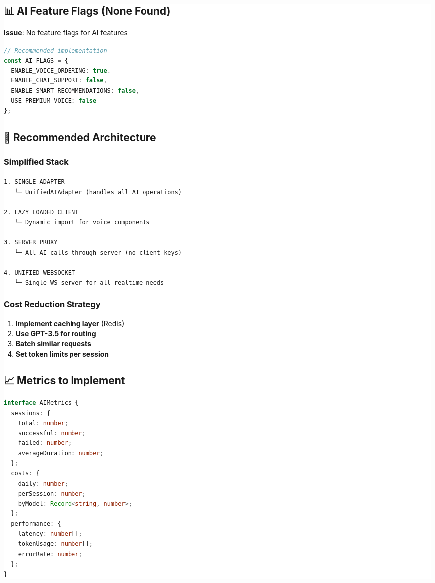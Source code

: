 ## 📊 AI Feature Flags (None Found)

**Issue**: No feature flags for AI features
```typescript
// Recommended implementation
const AI_FLAGS = {
  ENABLE_VOICE_ORDERING: true,
  ENABLE_CHAT_SUPPORT: false,
  ENABLE_SMART_RECOMMENDATIONS: false,
  USE_PREMIUM_VOICE: false
};
```

## 🚀 Recommended Architecture

### Simplified Stack
```
1. SINGLE ADAPTER
   └─ UnifiedAIAdapter (handles all AI operations)

2. LAZY LOADED CLIENT
   └─ Dynamic import for voice components

3. SERVER PROXY
   └─ All AI calls through server (no client keys)

4. UNIFIED WEBSOCKET
   └─ Single WS server for all realtime needs
```

### Cost Reduction Strategy
1. **Implement caching layer** (Redis)
2. **Use GPT-3.5 for routing**
3. **Batch similar requests**
4. **Set token limits per session**

## 📈 Metrics to Implement

```typescript
interface AIMetrics {
  sessions: {
    total: number;
    successful: number;
    failed: number;
    averageDuration: number;
  };
  costs: {
    daily: number;
    perSession: number;
    byModel: Record<string, number>;
  };
  performance: {
    latency: number[];
    tokenUsage: number[];
    errorRate: number;
  };
}
```
